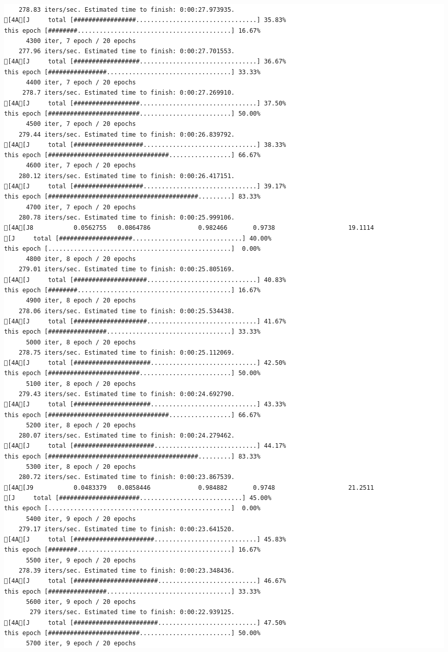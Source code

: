         278.83 iters/sec. Estimated time to finish: 0:00:27.973935.
    [4A[J     total [#################.................................] 35.83%
    this epoch [########..........................................] 16.67%
          4300 iter, 7 epoch / 20 epochs
        277.96 iters/sec. Estimated time to finish: 0:00:27.701553.
    [4A[J     total [##################................................] 36.67%
    this epoch [################..................................] 33.33%
          4400 iter, 7 epoch / 20 epochs
         278.7 iters/sec. Estimated time to finish: 0:00:27.269910.
    [4A[J     total [##################................................] 37.50%
    this epoch [#########################.........................] 50.00%
          4500 iter, 7 epoch / 20 epochs
        279.44 iters/sec. Estimated time to finish: 0:00:26.839792.
    [4A[J     total [###################...............................] 38.33%
    this epoch [#################################.................] 66.67%
          4600 iter, 7 epoch / 20 epochs
        280.12 iters/sec. Estimated time to finish: 0:00:26.417151.
    [4A[J     total [###################...............................] 39.17%
    this epoch [#########################################.........] 83.33%
          4700 iter, 7 epoch / 20 epochs
        280.78 iters/sec. Estimated time to finish: 0:00:25.999106.
    [4A[J8           0.0562755   0.0864786             0.982466       0.9738                    19.1114       
    [J     total [####################..............................] 40.00%
    this epoch [..................................................]  0.00%
          4800 iter, 8 epoch / 20 epochs
        279.01 iters/sec. Estimated time to finish: 0:00:25.805169.
    [4A[J     total [####################..............................] 40.83%
    this epoch [########..........................................] 16.67%
          4900 iter, 8 epoch / 20 epochs
        278.06 iters/sec. Estimated time to finish: 0:00:25.534438.
    [4A[J     total [####################..............................] 41.67%
    this epoch [################..................................] 33.33%
          5000 iter, 8 epoch / 20 epochs
        278.75 iters/sec. Estimated time to finish: 0:00:25.112069.
    [4A[J     total [#####################.............................] 42.50%
    this epoch [#########################.........................] 50.00%
          5100 iter, 8 epoch / 20 epochs
        279.43 iters/sec. Estimated time to finish: 0:00:24.692790.
    [4A[J     total [#####################.............................] 43.33%
    this epoch [#################################.................] 66.67%
          5200 iter, 8 epoch / 20 epochs
        280.07 iters/sec. Estimated time to finish: 0:00:24.279462.
    [4A[J     total [######################............................] 44.17%
    this epoch [#########################################.........] 83.33%
          5300 iter, 8 epoch / 20 epochs
        280.72 iters/sec. Estimated time to finish: 0:00:23.867539.
    [4A[J9           0.0483379   0.0858446             0.984882       0.9748                    21.2511       
    [J     total [######################............................] 45.00%
    this epoch [..................................................]  0.00%
          5400 iter, 9 epoch / 20 epochs
        279.17 iters/sec. Estimated time to finish: 0:00:23.641520.
    [4A[J     total [######################............................] 45.83%
    this epoch [########..........................................] 16.67%
          5500 iter, 9 epoch / 20 epochs
        278.39 iters/sec. Estimated time to finish: 0:00:23.348436.
    [4A[J     total [#######################...........................] 46.67%
    this epoch [################..................................] 33.33%
          5600 iter, 9 epoch / 20 epochs
           279 iters/sec. Estimated time to finish: 0:00:22.939125.
    [4A[J     total [#######################...........................] 47.50%
    this epoch [#########################.........................] 50.00%
          5700 iter, 9 epoch / 20 epochs